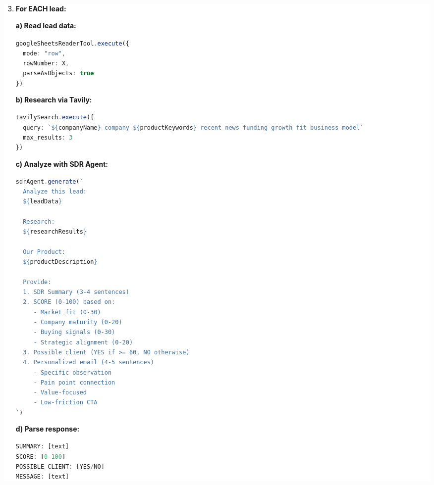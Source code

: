 3. **For EACH lead:**

   **a) Read lead data:**
   ```typescript
   googleSheetsReaderTool.execute({
     mode: "row",
     rowNumber: X,
     parseAsObjects: true
   })
   ```

   **b) Research via Tavily:**
   ```typescript
   tavilySearch.execute({
     query: `${companyName} company ${productKeywords} recent news funding growth fit business model`
     max_results: 3
   })
   ```

   **c) Analyze with SDR Agent:**
   ```typescript
   sdrAgent.generate(`
     Analyze this lead:
     ${leadData}
     
     Research:
     ${researchResults}
     
     Our Product:
     ${productDescription}
     
     Provide:
     1. SDR Summary (3-4 sentences)
     2. SCORE (0-100) based on:
        - Market fit (0-30)
        - Company maturity (0-20)
        - Buying signals (0-30)
        - Strategic alignment (0-20)
     3. Possible client (YES if >= 60, NO otherwise)
     4. Personalized email (4-5 sentences)
        - Specific observation
        - Pain point connection
        - Value-focused
        - Low-friction CTA
   `)
   ```

   **d) Parse response:**
   ```typescript
   SUMMARY: [text]
   SCORE: [0-100]
   POSSIBLE CLIENT: [YES/NO]
   MESSAGE: [text]
   ```
